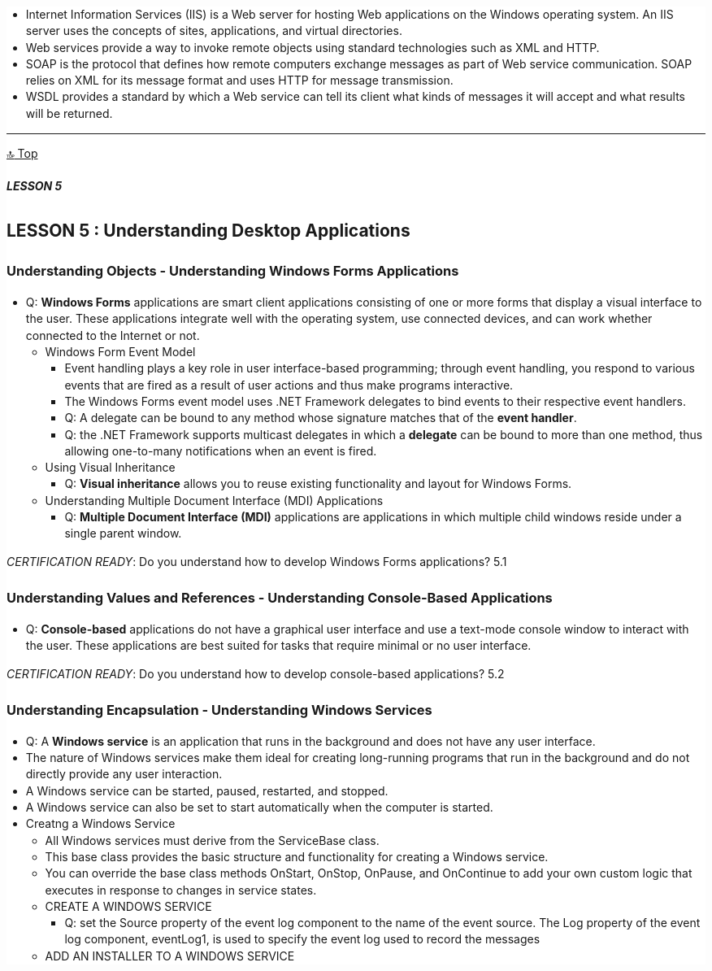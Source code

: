 * Internet Information Services (IIS) is a Web server for hosting Web applications on the Windows operating system. An IIS server uses the concepts of sites, applications, and virtual directories.
* Web services provide a way to invoke remote objects using standard technologies such as XML and HTTP.
* SOAP is the protocol that defines how remote computers exchange messages as part of Web service communication. SOAP relies on XML for its message format and uses HTTP for message transmission.
* WSDL provides a standard by which a Web service can tell its client what kinds of messages it will accept and what results will be returned.

---
[:top: Top](#top)
##### LESSON 5
## LESSON 5 : Understanding Desktop Applications
### Understanding Objects - Understanding Windows Forms Applications
- Q: **Windows Forms** applications are smart client applications consisting of one or more forms that display a visual interface to the user. These applications integrate well with the operating system, use connected devices, and can work whether connected to the Internet or not.
    - Windows Form Event Model
        - Event handling plays a key role in user interface-based programming; through event handling, you respond to various events that are fired as a result of user actions and thus make programs interactive. 
        - The Windows Forms event model uses .NET Framework delegates to bind events to their respective event handlers.
        - Q: A delegate can be bound to any method whose signature matches that of the **event handler**.
        - Q:  the .NET Framework supports multicast delegates in which a **delegate** can be bound to more than one method, thus allowing one-to-many notifications when an event is fired.
    - Using Visual Inheritance
        - Q: **Visual inheritance** allows you to reuse existing functionality and layout for Windows Forms.
    - Understanding Multiple Document Interface (MDI) Applications
        * Q: **Multiple Document Interface (MDI)** applications are applications in which multiple child windows reside under a single parent window.

*CERTIFICATION READY*: Do you understand how to develop Windows Forms applications? 5.1

### Understanding Values and References - Understanding Console-Based Applications
- Q: **Console-based** applications do not have a graphical user interface and use a text-mode console window to interact with the user. These applications are best suited for tasks that require minimal or no user interface.

*CERTIFICATION READY*: Do you understand how to develop console-based applications? 5.2

### Understanding Encapsulation - Understanding Windows Services
- Q: A **Windows service** is an application that runs in the background and does not have any user interface.
- The nature of Windows services make them ideal for creating long-running programs that run in the background and do not directly provide any user interaction. 
- A Windows service can be started, paused, restarted, and stopped. 
- A Windows service can also be set to start automatically when the computer is started.    
- Creatng a Windows Service
    - All Windows services must derive from the ServiceBase class. 
    - This base class provides the basic structure and functionality for creating a Windows service. 
    - You can override the base class methods OnStart, OnStop, OnPause, and OnContinue to add your own custom logic that executes in response to changes in service states.
    - CREATE A WINDOWS SERVICE
        - Q: set the Source property of the event log component to the name of the event source. The Log property of the event log component, eventLog1, is used to specify the event log used to record the messages
    - ADD AN INSTALLER TO A WINDOWS SERVICE